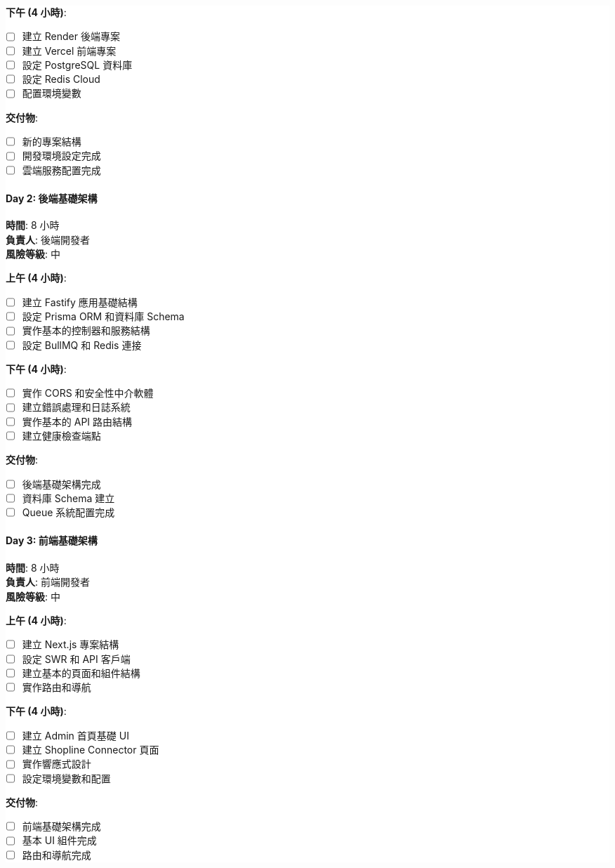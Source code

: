 **下午 (4 小時)**:
- [ ] 建立 Render 後端專案
- [ ] 建立 Vercel 前端專案
- [ ] 設定 PostgreSQL 資料庫
- [ ] 設定 Redis Cloud
- [ ] 配置環境變數

**交付物**:
- [ ] 新的專案結構
- [ ] 開發環境設定完成
- [ ] 雲端服務配置完成

#### Day 2: 後端基礎架構
**時間**: 8 小時  
**負責人**: 後端開發者  
**風險等級**: 中

**上午 (4 小時)**:
- [ ] 建立 Fastify 應用基礎結構
- [ ] 設定 Prisma ORM 和資料庫 Schema
- [ ] 實作基本的控制器和服務結構
- [ ] 設定 BullMQ 和 Redis 連接

**下午 (4 小時)**:
- [ ] 實作 CORS 和安全性中介軟體
- [ ] 建立錯誤處理和日誌系統
- [ ] 實作基本的 API 路由結構
- [ ] 建立健康檢查端點

**交付物**:
- [ ] 後端基礎架構完成
- [ ] 資料庫 Schema 建立
- [ ] Queue 系統配置完成

#### Day 3: 前端基礎架構
**時間**: 8 小時  
**負責人**: 前端開發者  
**風險等級**: 中

**上午 (4 小時)**:
- [ ] 建立 Next.js 專案結構
- [ ] 設定 SWR 和 API 客戶端
- [ ] 建立基本的頁面和組件結構
- [ ] 實作路由和導航

**下午 (4 小時)**:
- [ ] 建立 Admin 首頁基礎 UI
- [ ] 建立 Shopline Connector 頁面
- [ ] 實作響應式設計
- [ ] 設定環境變數和配置

**交付物**:
- [ ] 前端基礎架構完成
- [ ] 基本 UI 組件完成
- [ ] 路由和導航完成
